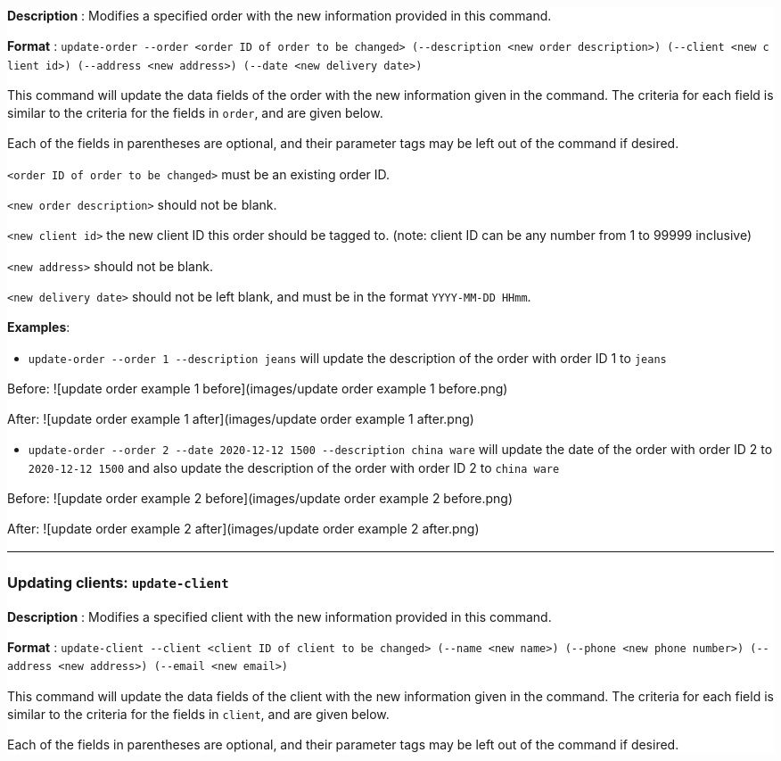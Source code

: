 **Description** : Modifies a specified order with the new information provided in this command.

**Format** : `update-order --order <order ID of order to be changed> (--description <new order description>) (--client <new client id>) (--address <new address>) (--date <new delivery date>)`

This command will update the data fields of the order with the new information given in the command. The criteria for each field is similar to the criteria for the fields in `order`, and are given below.

Each of the fields in parentheses are optional, and their parameter tags may be left out of the command if desired.

`<order ID of order to be changed>` must be an existing order ID.

`<new order description>` should not be blank.

`<new client id>` the new client ID this order should be tagged to. (note: client ID can be any number from 1 to 99999 inclusive)

`<new address>` should not be blank.

`<new delivery date>` should not be left blank, and must be in the format `YYYY-MM-DD HHmm`.

**Examples**:
* `update-order --order 1 --description jeans` will update the description of the order with order ID 1 to `jeans`

Before:
![update order example 1 before](images/update order example 1 before.png)

After:
![update order example 1 after](images/update order example 1 after.png)

* `update-order --order 2 --date 2020-12-12 1500 --description china ware` will update the date of the order with order ID 2 to `2020-12-12 1500` and also update the description of the order with order ID 2 to `china ware`

Before:
![update order example 2 before](images/update order example 2 before.png)

After:
![update order example 2 after](images/update order example 2 after.png)

------------------------------------------------------------------------------------------------------------------------

### Updating clients: `update-client`
**Description** : Modifies a specified client with the new information provided in this command.

**Format** : `update-client --client <client ID of client to be changed> (--name <new name>) (--phone <new phone number>) (--address <new address>) (--email <new email>)`

This command will update the data fields of the client with the new information given in the command. The criteria for each field is similar to the criteria for the fields in `client`, and are given below.

Each of the fields in parentheses are optional, and their parameter tags may be left out of the command if desired.
